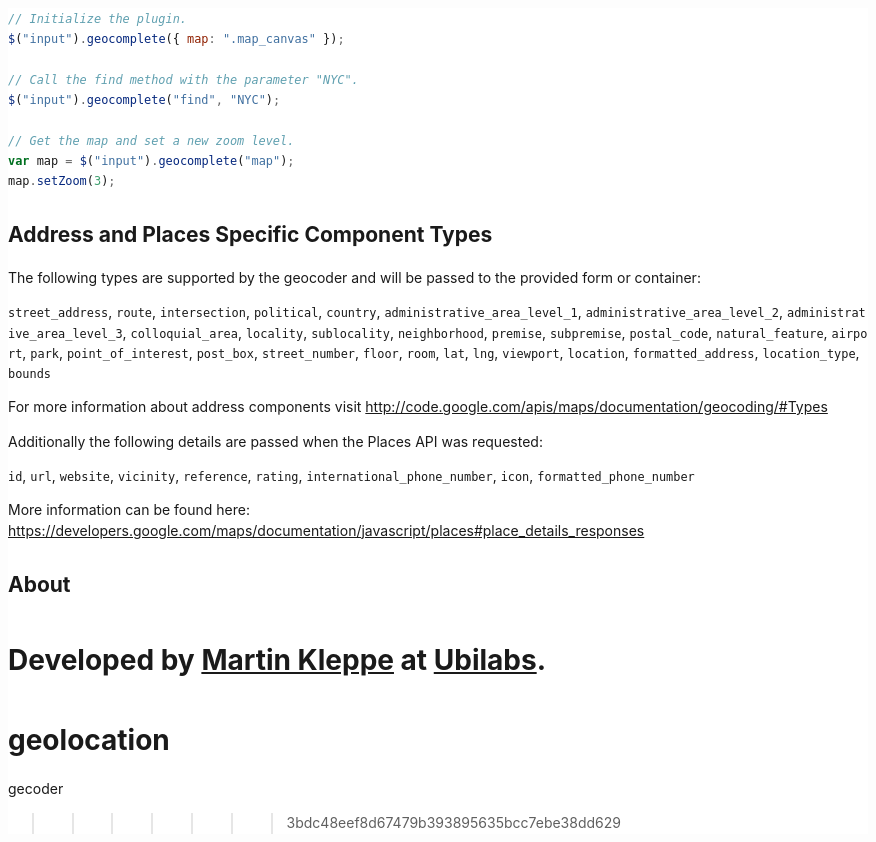```javascript
// Initialize the plugin.
$("input").geocomplete({ map: ".map_canvas" });

// Call the find method with the parameter "NYC".
$("input").geocomplete("find", "NYC");

// Get the map and set a new zoom level.
var map = $("input").geocomplete("map");
map.setZoom(3);
```

## Address and Places Specific Component Types

The following types are supported by the geocoder and will be passed to the provided form or container:

`street_address`, `route`, `intersection`, `political`, `country`, `administrative_area_level_1`, `administrative_area_level_2`, `administrative_area_level_3`, `colloquial_area`, `locality`, `sublocality`, `neighborhood`, `premise`, `subpremise`, `postal_code`, `natural_feature`, `airport`, `park`, `point_of_interest`, `post_box`, `street_number`, `floor`, `room`, `lat`, `lng`, `viewport`, `location`, `formatted_address`, `location_type`, `bounds`

For more information about address components visit http://code.google.com/apis/maps/documentation/geocoding/#Types


Additionally the following details are passed when the Places API was requested:

`id`, `url`, `website`, `vicinity`, `reference`, `rating`, `international_phone_number`, `icon`, `formatted_phone_number`

More information can be found here: https://developers.google.com/maps/documentation/javascript/places#place_details_responses


## About

Developed by [Martin Kleppe](http://twitter.com/aemkei) at [Ubilabs](http://ubilabs.net).
=======
# geolocation
gecoder
>>>>>>> 3bdc48eef8d67479b393895635bcc7ebe38dd629

